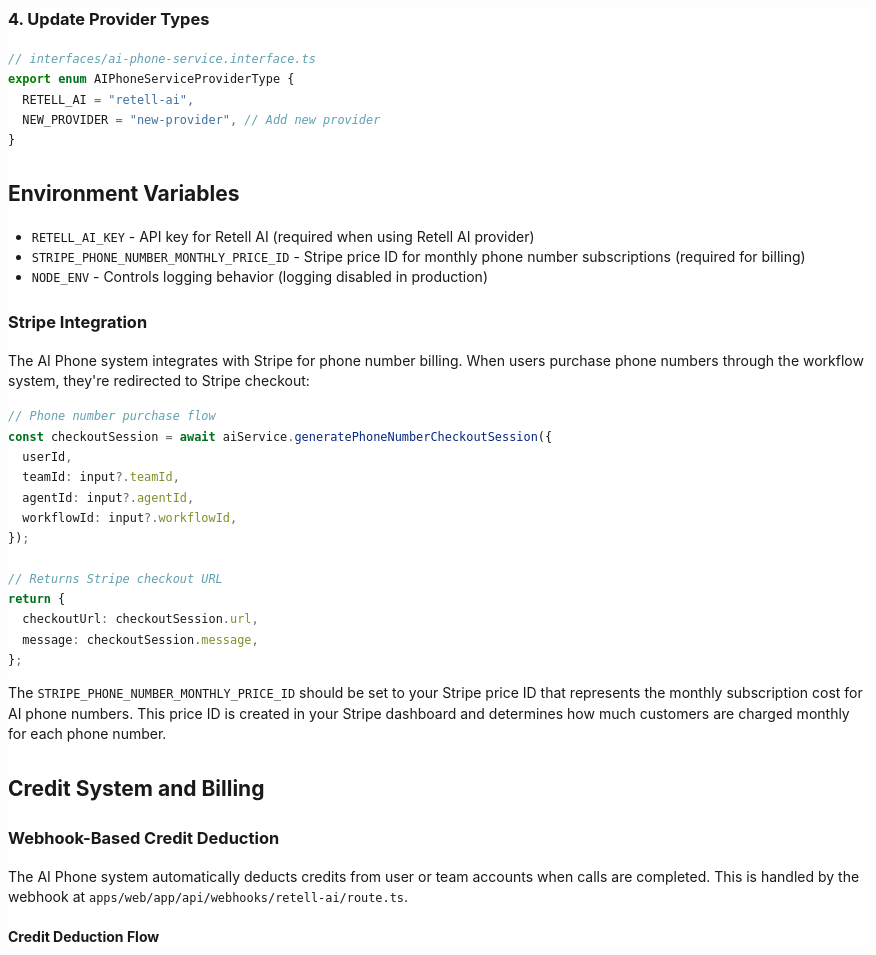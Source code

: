 ### 4. Update Provider Types

```typescript
// interfaces/ai-phone-service.interface.ts
export enum AIPhoneServiceProviderType {
  RETELL_AI = "retell-ai",
  NEW_PROVIDER = "new-provider", // Add new provider
}
```



## Environment Variables

- `RETELL_AI_KEY` - API key for Retell AI (required when using Retell AI provider)
- `STRIPE_PHONE_NUMBER_MONTHLY_PRICE_ID` - Stripe price ID for monthly phone number subscriptions (required for billing)
- `NODE_ENV` - Controls logging behavior (logging disabled in production)

### Stripe Integration

The AI Phone system integrates with Stripe for phone number billing. When users purchase phone numbers through the workflow system, they're redirected to Stripe checkout:

```typescript
// Phone number purchase flow
const checkoutSession = await aiService.generatePhoneNumberCheckoutSession({
  userId,
  teamId: input?.teamId,
  agentId: input?.agentId,
  workflowId: input?.workflowId,
});

// Returns Stripe checkout URL
return {
  checkoutUrl: checkoutSession.url,
  message: checkoutSession.message,
};
```

The `STRIPE_PHONE_NUMBER_MONTHLY_PRICE_ID` should be set to your Stripe price ID that represents the monthly subscription cost for AI phone numbers. This price ID is created in your Stripe dashboard and determines how much customers are charged monthly for each phone number.

## Credit System and Billing

### Webhook-Based Credit Deduction

The AI Phone system automatically deducts credits from user or team accounts when calls are completed. This is handled by the webhook at `apps/web/app/api/webhooks/retell-ai/route.ts`.

#### Credit Deduction Flow
